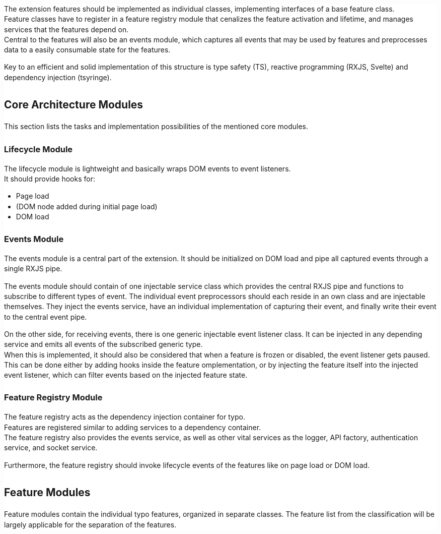 The extension features should be implemented as individual classes, implementing interfaces of a base feature class.  
Feature classes have to register in a feature registry module that cenalizes the feature activation and lifetime, and manages services that the features depend on.  
Central to the features will also be an events module, which captures all events that may be used by features and preprocesses data to a easily consumable state for the features.

Key to an efficient and solid implementation of this structure is type safety (TS), reactive programming (RXJS, Svelte) and dependency injection (tsyringe).

## Core Architecture Modules
This section lists the tasks and implementation possibilities of the mentioned core modules.

### Lifecycle Module
The lifecycle module is lightweight and basically wraps DOM events to event listeners.  
It should provide hooks for:
- Page load
- (DOM node added during initial page load)
- DOM load

### Events Module
The events module is a central part of the extension.
It should be initialized on DOM load and pipe all captured events through a single RXJS pipe.

The events module should contain of one injectable service class which provides the central RXJS pipe and functions to subscribe to different types of event.
The individual event preprocessors should each reside in an own class and are injectable themselves. They inject the events service, have an individual implementation of capturing their event, and finally write their event to the central event pipe.

On the other side, for receiving events, there is one generic injectable event listener class. It can be injected in any depending service and emits all events of the subscribed generic type.  
When this is implemented, it should also be considered that when a feature is frozen or disabled, the event listener gets paused. This can be done either by adding hooks inside the feature omplementation, or by injecting the feature itself into the injected event listener, which can filter events based on the injected feature state.

### Feature Registry Module

The feature registry acts as the dependency injection container for typo.  
Features are registered similar to adding services to a dependency container.  
The feature registry also provides the events service, as well as other vital services as the logger, API factory, authentication service, and socket service.

Furthermore, the feature registry should invoke lifecycle events of the features like on page load or DOM load.

## Feature Modules

Feature modules contain the individual typo features, organized in separate classes. The feature list from the classification will be largely applicable for the separation of the features.
